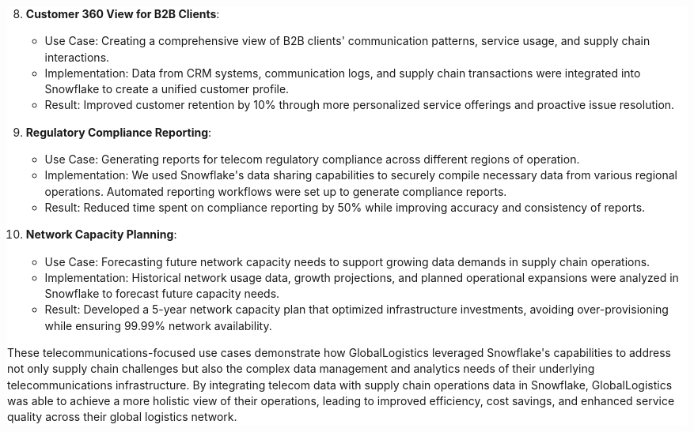 8. **Customer 360 View for B2B Clients**:

   - Use Case: Creating a comprehensive view of B2B clients' communication patterns, service usage, and supply chain interactions.
   - Implementation: Data from CRM systems, communication logs, and supply chain transactions were integrated into Snowflake to create a unified customer profile.
   - Result: Improved customer retention by 10% through more personalized service offerings and proactive issue resolution.

9. **Regulatory Compliance Reporting**:

   - Use Case: Generating reports for telecom regulatory compliance across different regions of operation.
   - Implementation: We used Snowflake's data sharing capabilities to securely compile necessary data from various regional operations. Automated reporting workflows were set up to generate compliance reports.
   - Result: Reduced time spent on compliance reporting by 50% while improving accuracy and consistency of reports.

10. **Network Capacity Planning**:
    - Use Case: Forecasting future network capacity needs to support growing data demands in supply chain operations.
    - Implementation: Historical network usage data, growth projections, and planned operational expansions were analyzed in Snowflake to forecast future capacity needs.
    - Result: Developed a 5-year network capacity plan that optimized infrastructure investments, avoiding over-provisioning while ensuring 99.99% network availability.

These telecommunications-focused use cases demonstrate how GlobalLogistics leveraged Snowflake's capabilities to address not only supply chain challenges but also the complex data management and analytics needs of their underlying telecommunications infrastructure. By integrating telecom data with supply chain operations data in Snowflake, GlobalLogistics was able to achieve a more holistic view of their operations, leading to improved efficiency, cost savings, and enhanced service quality across their global logistics network.

